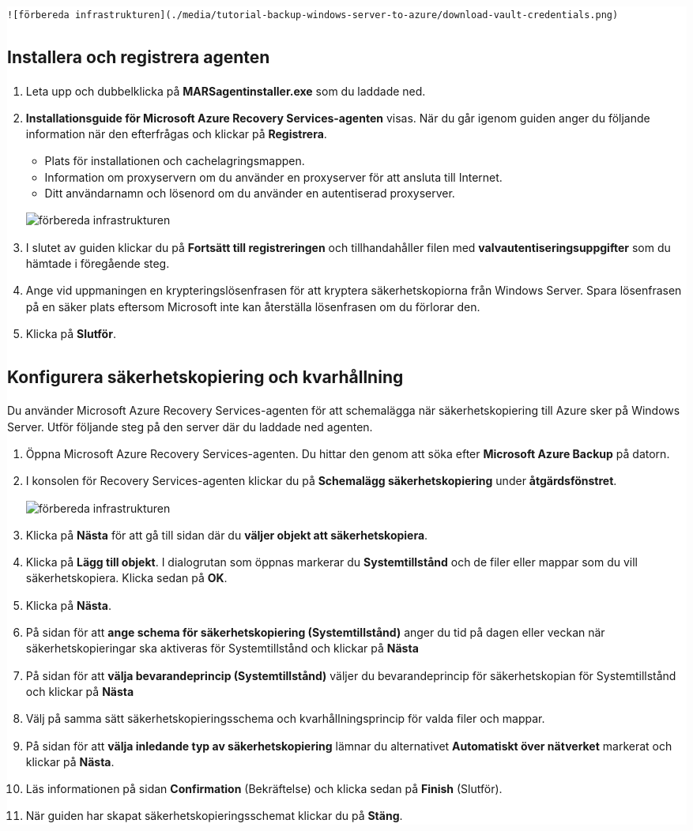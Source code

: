     ![förbereda infrastrukturen](./media/tutorial-backup-windows-server-to-azure/download-vault-credentials.png)
 
## <a name="install-and-register-the-agent"></a>Installera och registrera agenten

1. Leta upp och dubbelklicka på **MARSagentinstaller.exe** som du laddade ned.
2. **Installationsguide för Microsoft Azure Recovery Services-agenten** visas. När du går igenom guiden anger du följande information när den efterfrågas och klickar på **Registrera**.
    - Plats för installationen och cachelagringsmappen.
    - Information om proxyservern om du använder en proxyserver för att ansluta till Internet.
    - Ditt användarnamn och lösenord om du använder en autentiserad proxyserver.

    ![förbereda infrastrukturen](./media/tutorial-backup-windows-server-to-azure/mars-installer.png) 

3. I slutet av guiden klickar du på **Fortsätt till registreringen** och tillhandahåller filen med **valvautentiseringsuppgifter** som du hämtade i föregående steg.
 
4. Ange vid uppmaningen en krypteringslösenfrasen för att kryptera säkerhetskopiorna från Windows Server. Spara lösenfrasen på en säker plats eftersom Microsoft inte kan återställa lösenfrasen om du förlorar den.

5. Klicka på **Slutför**. 

## <a name="configure-backup-and-retention"></a>Konfigurera säkerhetskopiering och kvarhållning

Du använder Microsoft Azure Recovery Services-agenten för att schemalägga när säkerhetskopiering till Azure sker på Windows Server. Utför följande steg på den server där du laddade ned agenten.

1. Öppna Microsoft Azure Recovery Services-agenten. Du hittar den genom att söka efter **Microsoft Azure Backup** på datorn.

2.  I konsolen för Recovery Services-agenten klickar du på **Schemalägg säkerhetskopiering** under **åtgärdsfönstret**.

    ![förbereda infrastrukturen](./media/tutorial-backup-windows-server-to-azure/mars-schedule-backup.png)

3. Klicka på **Nästa** för att gå till sidan där du **väljer objekt att säkerhetskopiera**.

4. Klicka på **Lägg till objekt**. I dialogrutan som öppnas markerar du **Systemtillstånd** och de filer eller mappar som du vill säkerhetskopiera. Klicka sedan på **OK**.

5. Klicka på **Nästa**.

6. På sidan för att **ange schema för säkerhetskopiering (Systemtillstånd)** anger du tid på dagen eller veckan när säkerhetskopieringar ska aktiveras för Systemtillstånd och klickar på **Nästa** 

7.  På sidan för att **välja bevarandeprincip (Systemtillstånd)**  väljer du bevarandeprincip för säkerhetskopian för Systemtillstånd och klickar på **Nästa**
8. Välj på samma sätt säkerhetskopieringsschema och kvarhållningsprincip för valda filer och mappar. 
8.  På sidan för att **välja inledande typ av säkerhetskopiering**  lämnar du alternativet **Automatiskt över nätverket** markerat och klickar på **Nästa**.
9.  Läs informationen på sidan **Confirmation** (Bekräftelse) och klicka sedan på **Finish** (Slutför).
10. När guiden har skapat säkerhetskopieringsschemat klickar du på **Stäng**.
